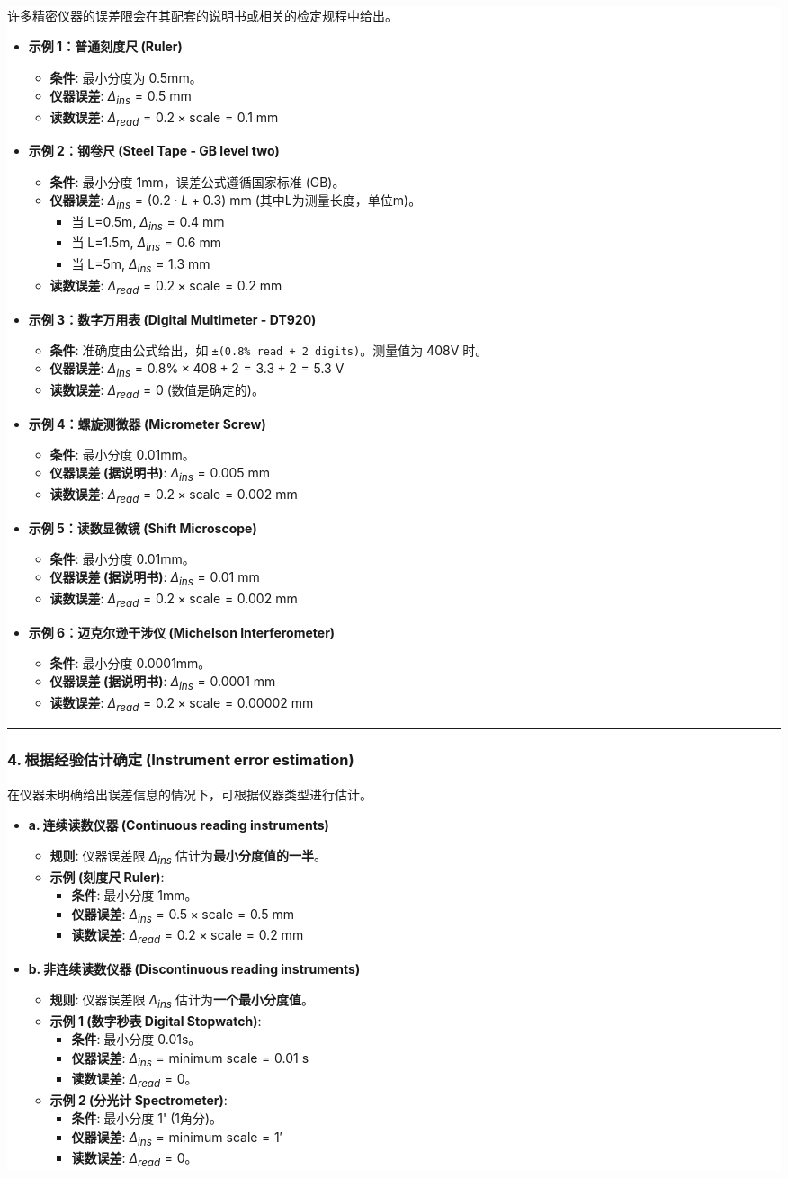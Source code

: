 许多精密仪器的误差限会在其配套的说明书或相关的检定规程中给出。

- **示例 1：普通刻度尺 (Ruler)**
  - **条件**: 最小分度为 0.5mm。
  - **仪器误差**: $\Delta_{ins} = 0.5 \text{ mm}$
  - **读数误差**: $\Delta_{read} = 0.2 \times \text{scale} = 0.1 \text{ mm}$

- **示例 2：钢卷尺 (Steel Tape - GB level two)**
  - **条件**: 最小分度 1mm，误差公式遵循国家标准 (GB)。
  - **仪器误差**: $\Delta_{ins} = (0.2 \cdot L + 0.3) \text{ mm}$ (其中L为测量长度，单位m)。
    - 当 L=0.5m, $\Delta_{ins} = 0.4 \text{ mm}$
    - 当 L=1.5m, $\Delta_{ins} = 0.6 \text{ mm}$
    - 当 L=5m, $\Delta_{ins} = 1.3 \text{ mm}$
  - **读数误差**: $\Delta_{read} = 0.2 \times \text{scale} = 0.2 \text{ mm}$

- **示例 3：数字万用表 (Digital Multimeter - DT920)**
  - **条件**: 准确度由公式给出，如 `±(0.8% read + 2 digits)`。测量值为 408V 时。
  - **仪器误差**: $\Delta_{ins} = 0.8\% \times 408 + 2 = 3.3 + 2 = 5.3 \text{ V}$
  - **读数误差**: $\Delta_{read}=0$ (数值是确定的)。

- **示例 4：螺旋测微器 (Micrometer Screw)**
  - **条件**: 最小分度 0.01mm。
  - **仪器误差 (据说明书)**: $\Delta_{ins} = 0.005 \text{ mm}$
  - **读数误差**: $\Delta_{read} = 0.2 \times \text{scale} = 0.002 \text{ mm}$

- **示例 5：读数显微镜 (Shift Microscope)**
  - **条件**: 最小分度 0.01mm。
  - **仪器误差 (据说明书)**: $\Delta_{ins} = 0.01 \text{ mm}$
  - **读数误差**: $\Delta_{read} = 0.2 \times \text{scale} = 0.002 \text{ mm}$

- **示例 6：迈克尔逊干涉仪 (Michelson Interferometer)**
  - **条件**: 最小分度 0.0001mm。
  - **仪器误差 (据说明书)**: $\Delta_{ins} = 0.0001 \text{ mm}$
  - **读数误差**: $\Delta_{read} = 0.2 \times \text{scale} = 0.00002 \text{ mm}$

---

### 4. 根据经验估计确定 (Instrument error estimation)

在仪器未明确给出误差信息的情况下，可根据仪器类型进行估计。

- **a. 连续读数仪器 (Continuous reading instruments)**
  - **规则**: 仪器误差限 $\Delta_{ins}$ 估计为**最小分度值的一半**。
  - **示例 (刻度尺 Ruler)**:
    - **条件**: 最小分度 1mm。
    - **仪器误差**: $\Delta_{ins} = 0.5 \times \text{scale} = 0.5 \text{ mm}$
    - **读数误差**: $\Delta_{read} = 0.2 \times \text{scale} = 0.2 \text{ mm}$

- **b. 非连续读数仪器 (Discontinuous reading instruments)**
  - **规则**: 仪器误差限 $\Delta_{ins}$ 估计为**一个最小分度值**。
  - **示例 1 (数字秒表 Digital Stopwatch)**:
    - **条件**: 最小分度 0.01s。
    - **仪器误差**: $\Delta_{ins} = \text{minimum scale} = 0.01 \text{ s}$
    - **读数误差**: $\Delta_{read}=0$。
  - **示例 2 (分光计 Spectrometer)**:
    - **条件**: 最小分度 1' (1角分)。
    - **仪器误差**: $\Delta_{ins} = \text{minimum scale} = 1'$
    - **读数误差**: $\Delta_{read}=0$。

